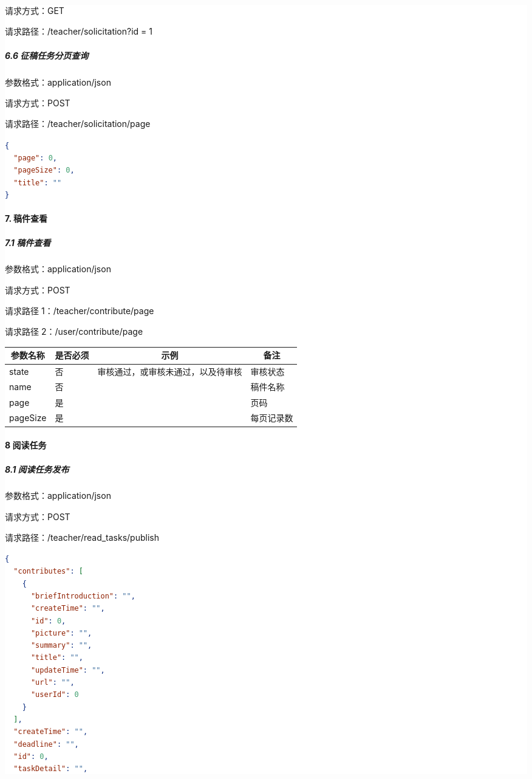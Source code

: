 请求方式：GET

请求路径：/teacher/solicitation?id = 1

##### 6.6 征稿任务分页查询

参数格式：application/json

请求方式：POST

请求路径：/teacher/solicitation/page

```json
{
  "page": 0,
  "pageSize": 0,
  "title": ""
}
```

#### 7. 稿件查看

##### 7.1 稿件查看

参数格式：application/json

请求方式：POST

请求路径 1：/teacher/contribute/page

请求路径 2：/user/contribute/page

| 参数名称 | 是否必须 | 示例                               | 备注       |
| -------- | -------- | ---------------------------------- | ---------- |
| state    | 否       | 审核通过，或审核未通过，以及待审核 | 审核状态   |
| name     | 否       |                                    | 稿件名称   |
| page     | 是       |                                    | 页码       |
| pageSize | 是       |                                    | 每页记录数 |

#### 8 阅读任务

##### 8.1 阅读任务发布

参数格式：application/json

请求方式：POST

请求路径：/teacher/read_tasks/publish

```json
{
  "contributes": [
    {
      "briefIntroduction": "",
      "createTime": "",
      "id": 0,
      "picture": "",
      "summary": "",
      "title": "",
      "updateTime": "",
      "url": "",
      "userId": 0
    }
  ],
  "createTime": "",
  "deadline": "",
  "id": 0,
  "taskDetail": "",
```
